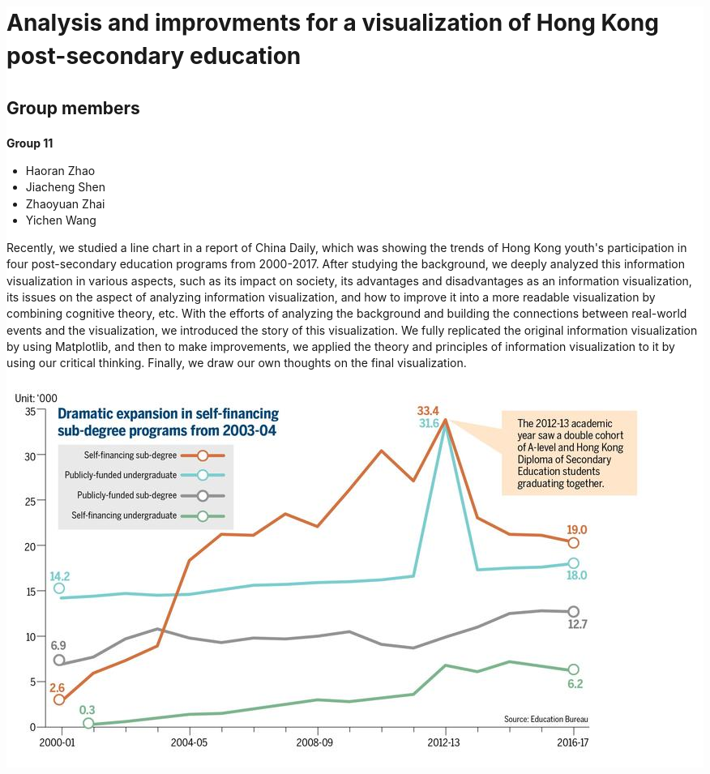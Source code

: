 # Analysis and improvments for a visualization of Hong Kong post-secondary education

## Group members

**Group 11**

+ Haoran Zhao
+ Jiacheng Shen
+ Zhaoyuan Zhai
+ Yichen Wang




Recently, we studied a line chart in a report of China Daily, which was showing the trends of Hong Kong youth's participation in four post-secondary education programs from 2000-2017. After studying the background, we deeply analyzed this information visualization in various aspects, such as its impact on society, its advantages and disadvantages as an information visualization, its issues on the aspect of analyzing information visualization, and how to improve it into a more readable visualization by combining cognitive theory, etc. With the efforts of analyzing the background and building the connections between real-world events and the visualization, we introduced the story of this visualization. We fully replicated the original information visualization by using Matplotlib, and then to make improvements, we applied the theory and principles of information visualization to it by using our critical thinking. Finally, we draw our own thoughts on the final visualization.

![image](./original.jpg)
